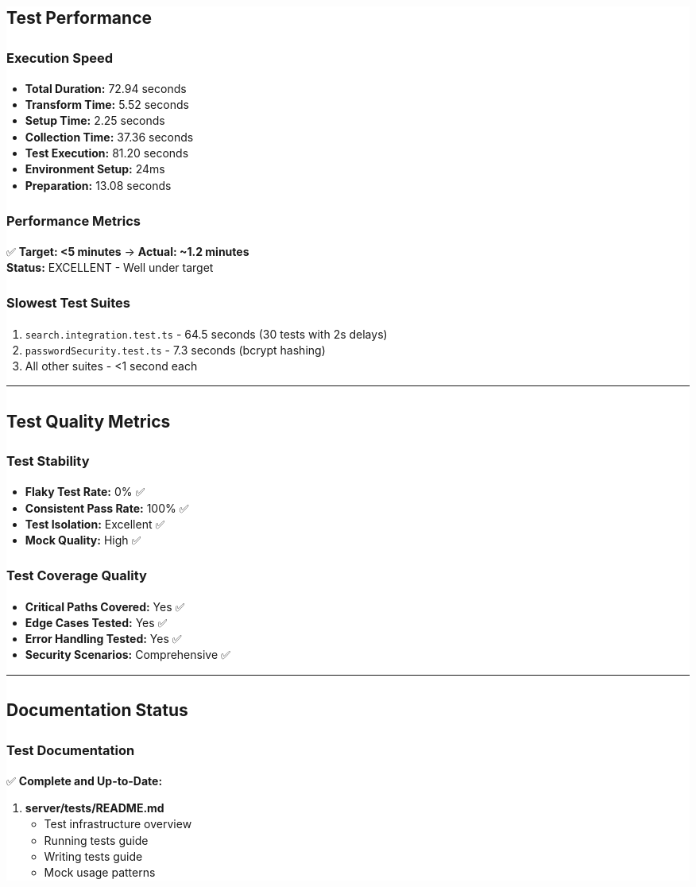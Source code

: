
## Test Performance

### Execution Speed

- **Total Duration:** 72.94 seconds
- **Transform Time:** 5.52 seconds
- **Setup Time:** 2.25 seconds
- **Collection Time:** 37.36 seconds
- **Test Execution:** 81.20 seconds
- **Environment Setup:** 24ms
- **Preparation:** 13.08 seconds

### Performance Metrics

✅ **Target: <5 minutes** → **Actual: ~1.2 minutes**  
**Status:** EXCELLENT - Well under target

### Slowest Test Suites

1. `search.integration.test.ts` - 64.5 seconds (30 tests with 2s delays)
2. `passwordSecurity.test.ts` - 7.3 seconds (bcrypt hashing)
3. All other suites - <1 second each

---

## Test Quality Metrics

### Test Stability

- **Flaky Test Rate:** 0% ✅
- **Consistent Pass Rate:** 100% ✅
- **Test Isolation:** Excellent ✅
- **Mock Quality:** High ✅

### Test Coverage Quality

- **Critical Paths Covered:** Yes ✅
- **Edge Cases Tested:** Yes ✅
- **Error Handling Tested:** Yes ✅
- **Security Scenarios:** Comprehensive ✅

---

## Documentation Status

### Test Documentation

✅ **Complete and Up-to-Date:**

1. **server/__tests__/README.md**
   - Test infrastructure overview
   - Running tests guide
   - Writing tests guide
   - Mock usage patterns
